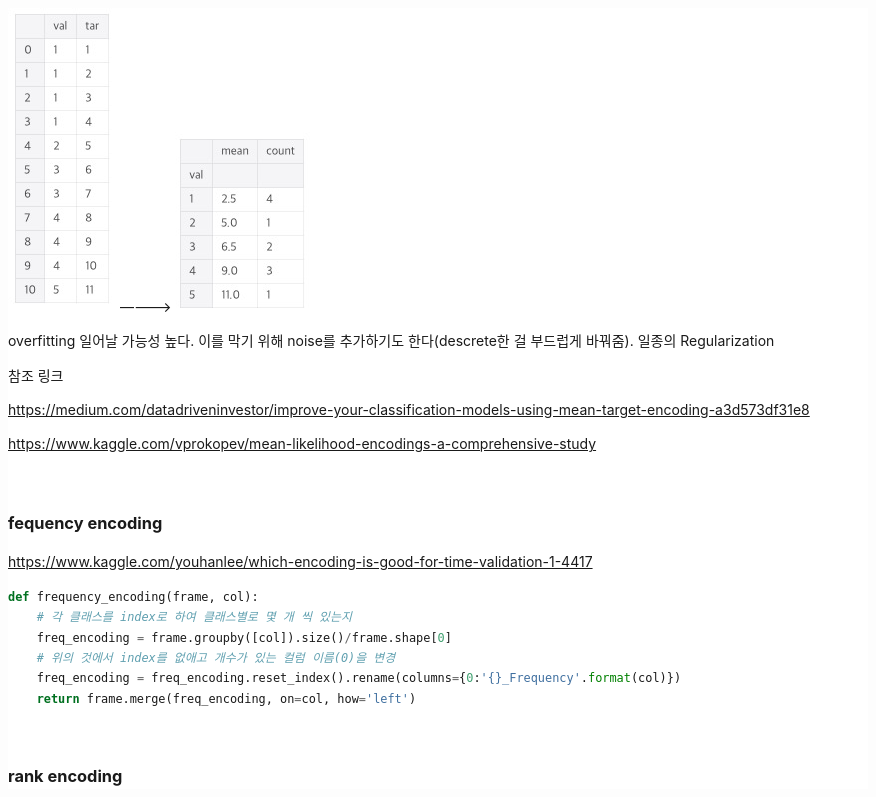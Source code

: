 ![mean1](./mean1.jpg) ————> ![mean2](./mean2.jpg)



overfitting 일어날 가능성 높다. 이를 막기 위해 noise를 추가하기도 한다(descrete한 걸 부드럽게 바꿔줌). 일종의 Regularization

참조 링크

https://medium.com/datadriveninvestor/improve-your-classification-models-using-mean-target-encoding-a3d573df31e8

https://www.kaggle.com/vprokopev/mean-likelihood-encodings-a-comprehensive-study

</br>

### fequency encoding

https://www.kaggle.com/youhanlee/which-encoding-is-good-for-time-validation-1-4417

```python
def frequency_encoding(frame, col):
    # 각 클래스를 index로 하여 클래스별로 몇 개 씩 있는지
    freq_encoding = frame.groupby([col]).size()/frame.shape[0] 
    # 위의 것에서 index를 없애고 개수가 있는 컬럼 이름(0)을 변경
    freq_encoding = freq_encoding.reset_index().rename(columns={0:'{}_Frequency'.format(col)})
    return frame.merge(freq_encoding, on=col, how='left')
```

</br>

### rank encoding
